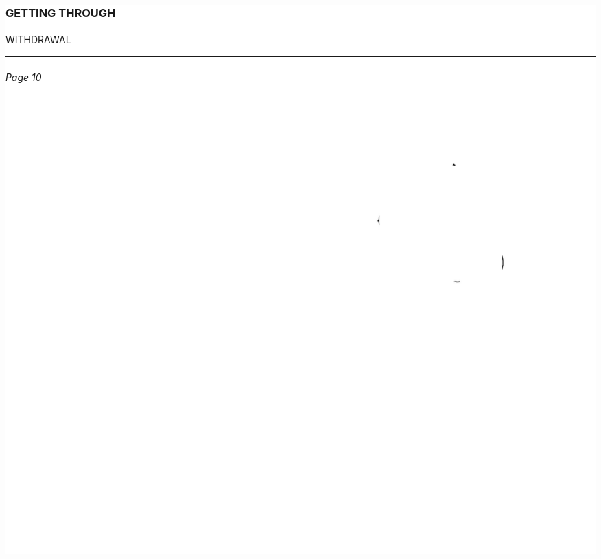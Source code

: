 ### GETTING THROUGH 

WITHDRAWAL


---

###### Page 10

![Gettingthroughamphetaminewithdrawalaguidefo_10_7](Generated/images/Gettingthroughamphetaminewithdrawalaguidefo_10_7.png)
